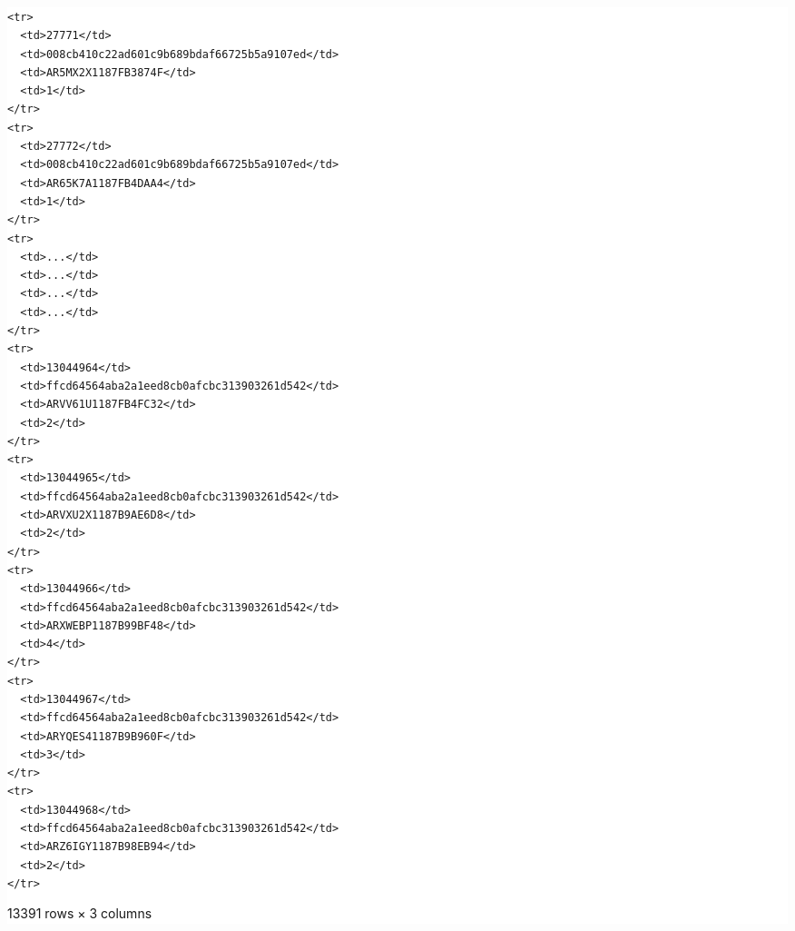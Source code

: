     <tr>
      <td>27771</td>
      <td>008cb410c22ad601c9b689bdaf66725b5a9107ed</td>
      <td>AR5MX2X1187FB3874F</td>
      <td>1</td>
    </tr>
    <tr>
      <td>27772</td>
      <td>008cb410c22ad601c9b689bdaf66725b5a9107ed</td>
      <td>AR65K7A1187FB4DAA4</td>
      <td>1</td>
    </tr>
    <tr>
      <td>...</td>
      <td>...</td>
      <td>...</td>
      <td>...</td>
    </tr>
    <tr>
      <td>13044964</td>
      <td>ffcd64564aba2a1eed8cb0afcbc313903261d542</td>
      <td>ARVV61U1187FB4FC32</td>
      <td>2</td>
    </tr>
    <tr>
      <td>13044965</td>
      <td>ffcd64564aba2a1eed8cb0afcbc313903261d542</td>
      <td>ARVXU2X1187B9AE6D8</td>
      <td>2</td>
    </tr>
    <tr>
      <td>13044966</td>
      <td>ffcd64564aba2a1eed8cb0afcbc313903261d542</td>
      <td>ARXWEBP1187B99BF48</td>
      <td>4</td>
    </tr>
    <tr>
      <td>13044967</td>
      <td>ffcd64564aba2a1eed8cb0afcbc313903261d542</td>
      <td>ARYQES41187B9B960F</td>
      <td>3</td>
    </tr>
    <tr>
      <td>13044968</td>
      <td>ffcd64564aba2a1eed8cb0afcbc313903261d542</td>
      <td>ARZ6IGY1187B98EB94</td>
      <td>2</td>
    </tr>
  </tbody>
</table>
<p>13391 rows × 3 columns</p>
</div>
